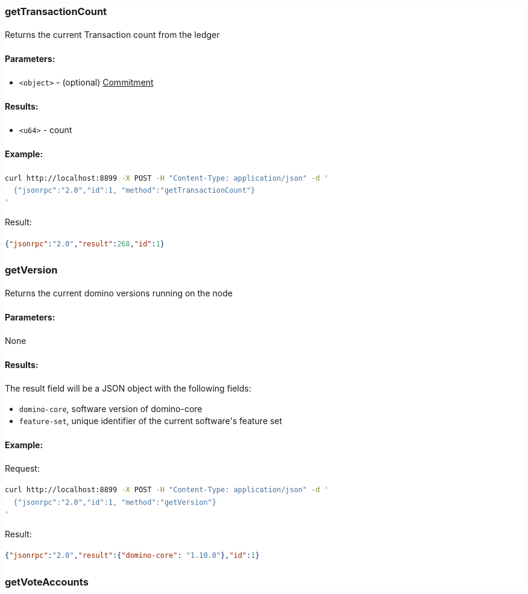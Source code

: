 ### getTransactionCount

Returns the current Transaction count from the ledger

#### Parameters:

- `<object>` - (optional) [Commitment](jsonrpc-api.md#configuring-state-commitment)

#### Results:

- `<u64>` - count

#### Example:

```bash
curl http://localhost:8899 -X POST -H "Content-Type: application/json" -d '
  {"jsonrpc":"2.0","id":1, "method":"getTransactionCount"}
'

```

Result:
```json
{"jsonrpc":"2.0","result":268,"id":1}
```

### getVersion

Returns the current domino versions running on the node

#### Parameters:

None

#### Results:

The result field will be a JSON object with the following fields:

- `domino-core`, software version of domino-core
- `feature-set`, unique identifier of the current software's feature set

#### Example:

Request:
```bash
curl http://localhost:8899 -X POST -H "Content-Type: application/json" -d '
  {"jsonrpc":"2.0","id":1, "method":"getVersion"}
'
```

Result:
```json
{"jsonrpc":"2.0","result":{"domino-core": "1.10.0"},"id":1}
```

### getVoteAccounts
